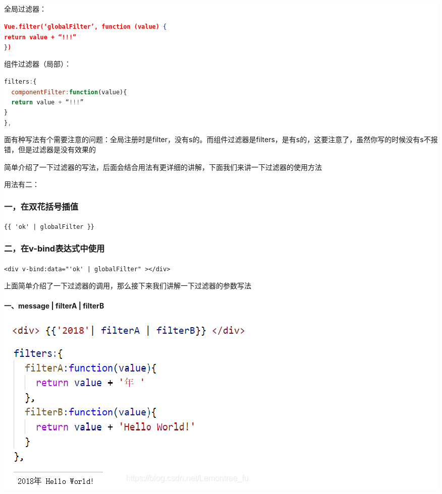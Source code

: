 全局过滤器：

```json
Vue.filter(‘globalFilter’, function (value) {
return value + “!!!”
})
```

组件过滤器（局部）：

```js
filters:{
  componentFilter:function(value){
  return value + “!!!”
}
},
```

面有种写法有个需要注意的问题：全局注册时是filter，没有s的。而组件过滤器是filters，是有s的，这要注意了，虽然你写的时候没有s不报错，但是过滤器是没有效果的

简单介绍了一下过滤器的写法，后面会结合用法有更详细的讲解，下面我们来讲一下过滤器的使用方法

用法有二：

### 一，在双花括号插值

```
{{ 'ok' | globalFilter }}
```

### 二，在v-bind表达式中使用

```
<div v-bind:data="'ok' | globalFilter" ></div>
```

上面简单介绍了一下过滤器的调用，那么接下来我们讲解一下过滤器的参数写法

#### 一、message | filterA | filterB

![1648536387959.png](img\11.png)
